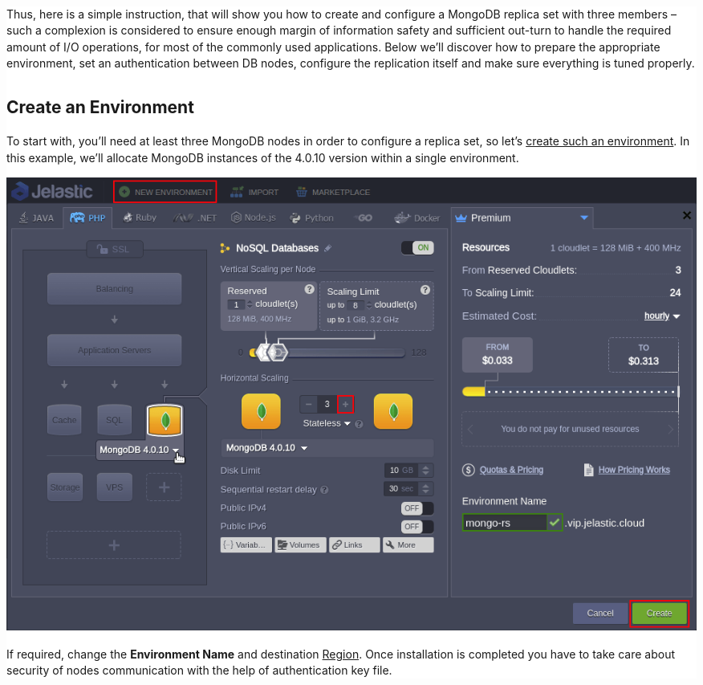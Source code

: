Thus, here is a simple instruction, that will show you how to create and configure a MongoDB replica set with three members – such a complexion is considered to ensure enough margin of information safety and sufficient out-turn to handle the required amount of I/O operations, for most of the commonly used applications. Below we’ll discover how to prepare the appropriate environment, set an authentication between DB nodes, configure the replication itself and make sure everything is tuned properly.

## Create an Environment

To start with, you’ll need at least three MongoDB nodes in order to configure a replica set, so let’s [create such an environment](/environment-management/setting-up-environment). In this example, we’ll allocate MongoDB instances of the 4.0.10 version within a single environment.

<div style={{
    display:'flex',
    justifyContent: 'center',
    margin: '0 0 1rem 0'
}}>

![Locale Dropdown](./img/ReplicaSetManualSetup/mongodb-replica-set-environment.png)

</div>

If required, change the **Environment Name** and destination [Region](/environment-management/environment-regions/choosing-a-region#environment-regions). Once installation is completed you have to take care about security of nodes communication with the help of authentication key file.
